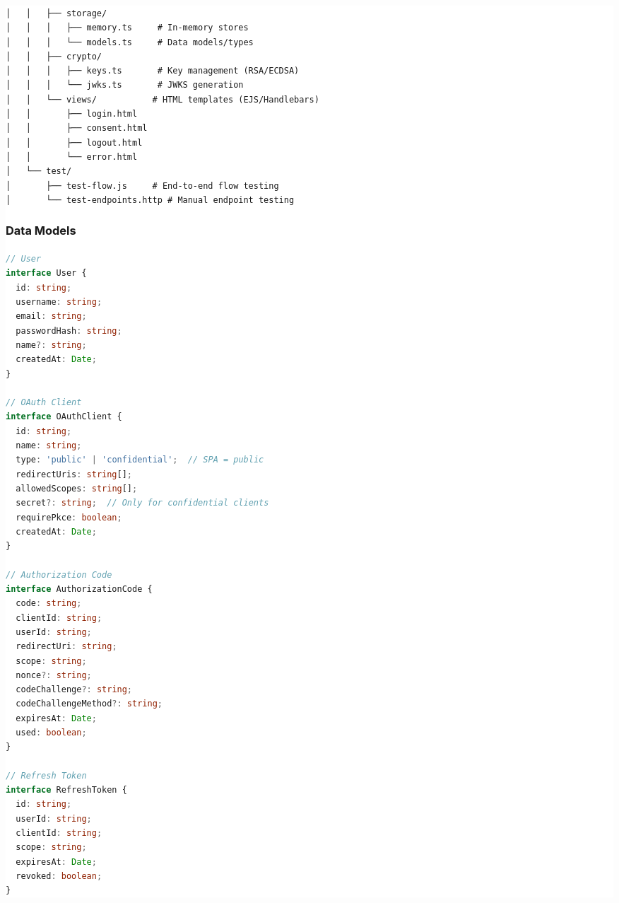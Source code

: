 ```
│   │   ├── storage/
│   │   │   ├── memory.ts     # In-memory stores
│   │   │   └── models.ts     # Data models/types
│   │   ├── crypto/
│   │   │   ├── keys.ts       # Key management (RSA/ECDSA)
│   │   │   └── jwks.ts       # JWKS generation
│   │   └── views/           # HTML templates (EJS/Handlebars)
│   │       ├── login.html   
│   │       ├── consent.html
│   │       ├── logout.html
│   │       └── error.html
│   └── test/
│       ├── test-flow.js     # End-to-end flow testing
│       └── test-endpoints.http # Manual endpoint testing
```

### Data Models
```typescript
// User
interface User {
  id: string;
  username: string;
  email: string;
  passwordHash: string;
  name?: string;
  createdAt: Date;
}

// OAuth Client
interface OAuthClient {
  id: string;
  name: string;
  type: 'public' | 'confidential';  // SPA = public
  redirectUris: string[];
  allowedScopes: string[];
  secret?: string;  // Only for confidential clients
  requirePkce: boolean;
  createdAt: Date;
}

// Authorization Code
interface AuthorizationCode {
  code: string;
  clientId: string;
  userId: string;
  redirectUri: string;
  scope: string;
  nonce?: string;
  codeChallenge?: string;
  codeChallengeMethod?: string;
  expiresAt: Date;
  used: boolean;
}

// Refresh Token
interface RefreshToken {
  id: string;
  userId: string;
  clientId: string;
  scope: string;
  expiresAt: Date;
  revoked: boolean;
}
```